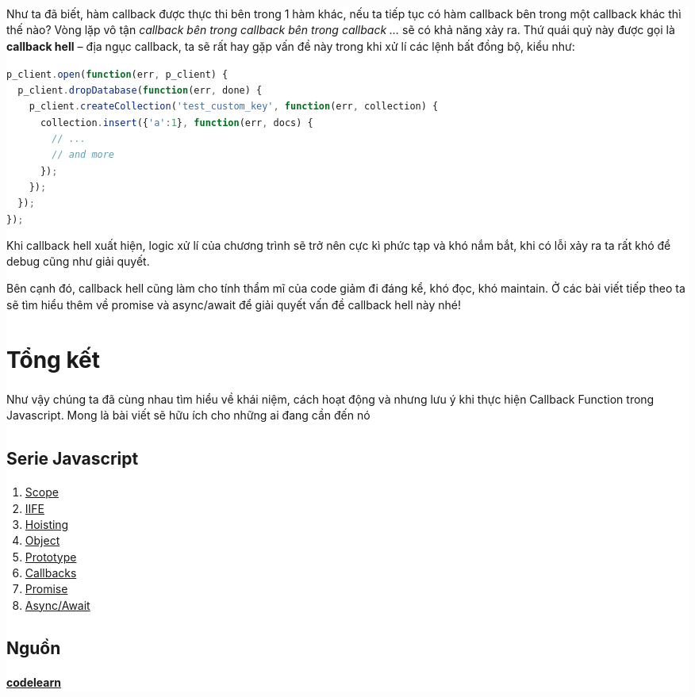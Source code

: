 Như ta đã biết, hàm callback được thực thi bên trong 1 hàm khác, nếu ta tiếp tục có hàm callback bên trong một callback khác thì thế nào? Vòng lặp vô tận *callback bên trong callback bên trong callback …* sẽ có khả năng xảy ra. Thứ quái quỷ này được gọi là **callback hell** – địa ngục callback, ta sẽ rất hay gặp vấn đề này trong khi xử lí các lệnh bất đồng bộ, kiểu như:

```javascript
p_client.open(function(err, p_client) {
  p_client.dropDatabase(function(err, done) {
    p_client.createCollection('test_custom_key', function(err, collection) {
      collection.insert({'a':1}, function(err, docs) {
        // ...
        // and more 
      });
    });
  });
});
```

Khi callback hell xuất hiện, logic xử lí của chương trình sẽ trở nên cực kì phức tạp và khó nắm bắt, khi có lỗi xảy ra ta rất khó để debug cũng như giải quyết.

Bên cạnh đó, callback hell cũng làm cho tính thẩm mĩ của code giảm đi đáng kể, khó đọc, khó maintain. Ở các bài viết tiếp theo ta sẽ tìm hiểu thêm về promise và async/await để giải quyết vấn đề callback hell này nhé!

# Tổng kết

Như vậy chúng ta đã cùng nhau tìm hiểu về khái niệm, cách hoạt động và nhưng lưu ý khi thực hiện Callback Function trong Javascript. Mong là bài viết sẽ hữu ích cho những ai đang cần đến nó

## Serie Javascript

1. [Scope](https://ren0503.github.io/javascript-scope/)
2. [IIFE](https://ren0503.github.io/javascript-iife/)
3. [Hoisting](https://ren0503.github.io/javascript-hoisting/)
4. [Object](https://ren0503.github.io/javascript-object/)
5. [Prototype](https://ren0503.github.io/javascript-prototype/)
6. [Callbacks](https://ren0503.github.io/javascript-callback/)
7. [Promise](https://ren0503.github.io/javascript-promise/)
8. [Async/Await](https://ren0503.github.io/javascript-async-await/)

## Nguồn

[**codelearn**](https://codelearn.io/sharing/callback-function-trong-javascript)

